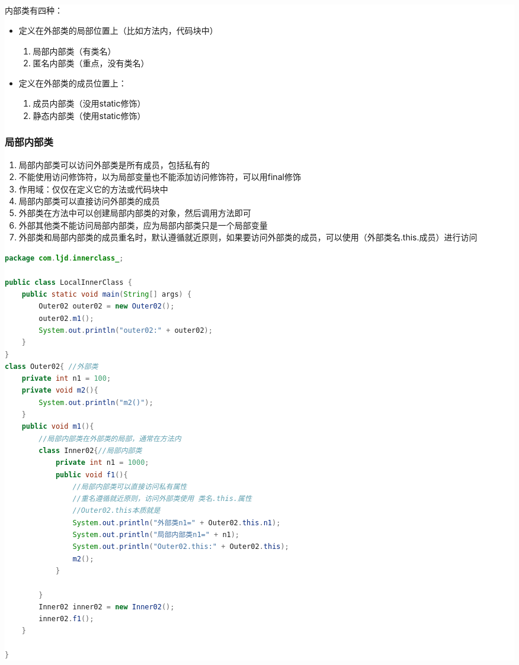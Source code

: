 内部类有四种：

- 定义在外部类的局部位置上（比如方法内，代码块中）
  1. 局部内部类（有类名）
  2. 匿名内部类（重点，没有类名）

- 定义在外部类的成员位置上：
  1. 成员内部类（没用static修饰）
  2. 静态内部类（使用static修饰）

### 局部内部类

1. 局部内部类可以访问外部类是所有成员，包括私有的
2. 不能使用访问修饰符，以为局部变量也不能添加访问修饰符，可以用final修饰
3. 作用域：仅仅在定义它的方法或代码块中
4. 局部内部类可以直接访问外部类的成员
5. 外部类在方法中可以创建局部内部类的对象，然后调用方法即可
6. 外部其他类不能访问局部内部类，应为局部内部类只是一个局部变量
7. 外部类和局部内部类的成员重名时，默认遵循就近原则，如果要访问外部类的成员，可以使用（外部类名.this.成员）进行访问

```java
package com.ljd.innerclass_;

public class LocalInnerClass {
    public static void main(String[] args) {
        Outer02 outer02 = new Outer02();
        outer02.m1();
        System.out.println("outer02:" + outer02);
    }
}
class Outer02{ //外部类
    private int n1 = 100;
    private void m2(){
        System.out.println("m2()");
    }
    public void m1(){
        //局部内部类在外部类的局部，通常在方法内
        class Inner02{//局部内部类
            private int n1 = 1000;
            public void f1(){
                //局部内部类可以直接访问私有属性
                //重名遵循就近原则，访问外部类使用 类名.this.属性
                //Outer02.this本质就是
                System.out.println("外部类n1=" + Outer02.this.n1);
                System.out.println("局部内部类n1=" + n1);
                System.out.println("Outer02.this:" + Outer02.this);
                m2();
            }

        }
        Inner02 inner02 = new Inner02();
        inner02.f1();
    }

}
```
